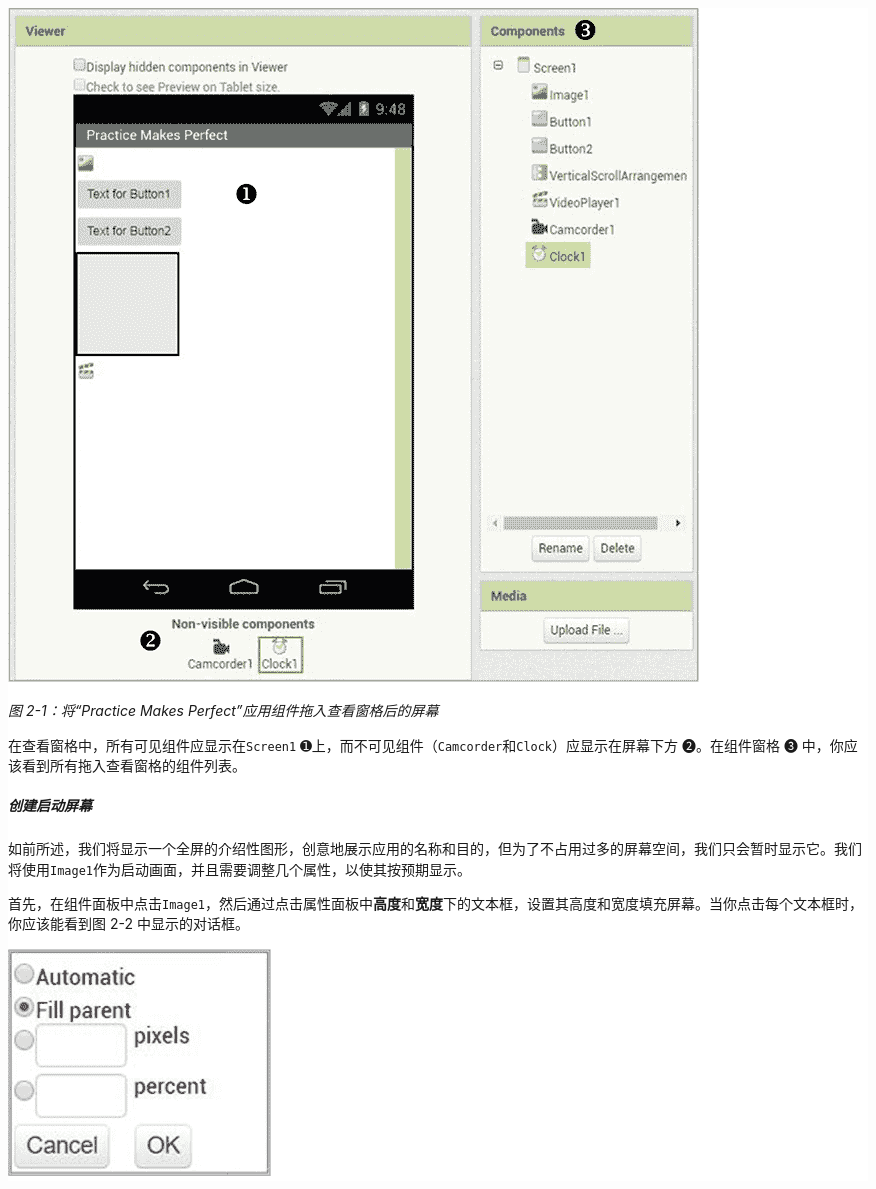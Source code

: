 ![Image](img/02fig01.jpg)

*图 2-1：将“Practice Makes Perfect”应用组件拖入查看窗格后的屏幕*

在查看窗格中，所有可见组件应显示在`Screen1` ➊上，而不可见组件（`Camcorder`和`Clock`）应显示在屏幕下方 ➋。在组件窗格 ➌ 中，你应该看到所有拖入查看窗格的组件列表。

##### **创建启动屏幕**

如前所述，我们将显示一个全屏的介绍性图形，创意地展示应用的名称和目的，但为了不占用过多的屏幕空间，我们只会暂时显示它。我们将使用`Image1`作为启动画面，并且需要调整几个属性，以使其按预期显示。

首先，在组件面板中点击`Image1`，然后通过点击属性面板中**高度**和**宽度**下的文本框，设置其高度和宽度填充屏幕。当你点击每个文本框时，你应该能看到图 2-2 中显示的对话框。

![Image](img/02fig02.jpg)
